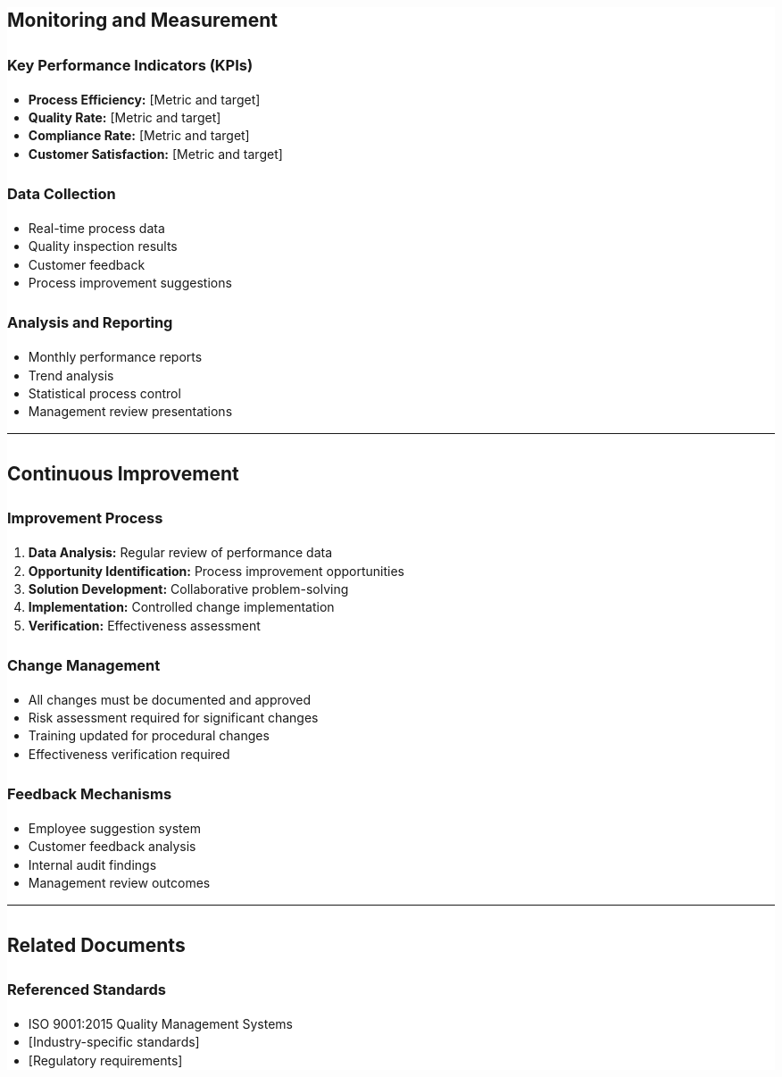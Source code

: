 
## Monitoring and Measurement

### Key Performance Indicators (KPIs)
- **Process Efficiency:** [Metric and target]
- **Quality Rate:** [Metric and target]
- **Compliance Rate:** [Metric and target]
- **Customer Satisfaction:** [Metric and target]

### Data Collection
- Real-time process data
- Quality inspection results
- Customer feedback
- Process improvement suggestions

### Analysis and Reporting
- Monthly performance reports
- Trend analysis
- Statistical process control
- Management review presentations

---

## Continuous Improvement

### Improvement Process
1. **Data Analysis:** Regular review of performance data
2. **Opportunity Identification:** Process improvement opportunities
3. **Solution Development:** Collaborative problem-solving
4. **Implementation:** Controlled change implementation
5. **Verification:** Effectiveness assessment

### Change Management
- All changes must be documented and approved
- Risk assessment required for significant changes
- Training updated for procedural changes
- Effectiveness verification required

### Feedback Mechanisms
- Employee suggestion system
- Customer feedback analysis
- Internal audit findings
- Management review outcomes

---

## Related Documents

### Referenced Standards
- ISO 9001:2015 Quality Management Systems
- [Industry-specific standards]
- [Regulatory requirements]
